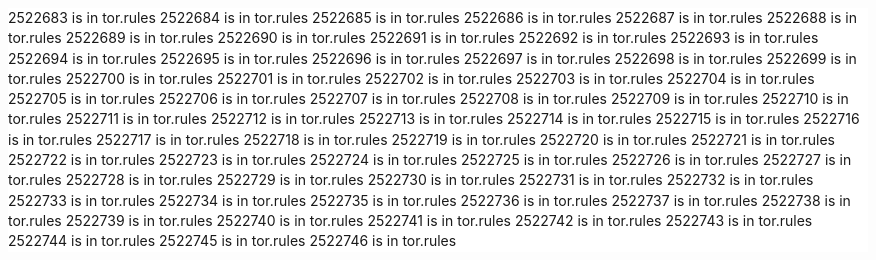2522683 is in tor.rules
2522684 is in tor.rules
2522685 is in tor.rules
2522686 is in tor.rules
2522687 is in tor.rules
2522688 is in tor.rules
2522689 is in tor.rules
2522690 is in tor.rules
2522691 is in tor.rules
2522692 is in tor.rules
2522693 is in tor.rules
2522694 is in tor.rules
2522695 is in tor.rules
2522696 is in tor.rules
2522697 is in tor.rules
2522698 is in tor.rules
2522699 is in tor.rules
2522700 is in tor.rules
2522701 is in tor.rules
2522702 is in tor.rules
2522703 is in tor.rules
2522704 is in tor.rules
2522705 is in tor.rules
2522706 is in tor.rules
2522707 is in tor.rules
2522708 is in tor.rules
2522709 is in tor.rules
2522710 is in tor.rules
2522711 is in tor.rules
2522712 is in tor.rules
2522713 is in tor.rules
2522714 is in tor.rules
2522715 is in tor.rules
2522716 is in tor.rules
2522717 is in tor.rules
2522718 is in tor.rules
2522719 is in tor.rules
2522720 is in tor.rules
2522721 is in tor.rules
2522722 is in tor.rules
2522723 is in tor.rules
2522724 is in tor.rules
2522725 is in tor.rules
2522726 is in tor.rules
2522727 is in tor.rules
2522728 is in tor.rules
2522729 is in tor.rules
2522730 is in tor.rules
2522731 is in tor.rules
2522732 is in tor.rules
2522733 is in tor.rules
2522734 is in tor.rules
2522735 is in tor.rules
2522736 is in tor.rules
2522737 is in tor.rules
2522738 is in tor.rules
2522739 is in tor.rules
2522740 is in tor.rules
2522741 is in tor.rules
2522742 is in tor.rules
2522743 is in tor.rules
2522744 is in tor.rules
2522745 is in tor.rules
2522746 is in tor.rules